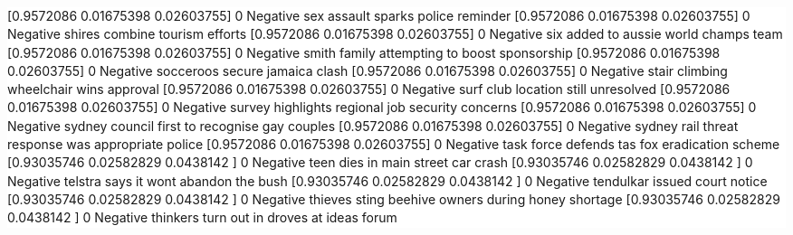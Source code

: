 [0.9572086  0.01675398 0.02603755]
0
Negative
sex assault sparks police reminder
[0.9572086  0.01675398 0.02603755]
0
Negative
shires combine tourism efforts
[0.9572086  0.01675398 0.02603755]
0
Negative
six added to aussie world champs team
[0.9572086  0.01675398 0.02603755]
0
Negative
smith family attempting to boost sponsorship
[0.9572086  0.01675398 0.02603755]
0
Negative
socceroos secure jamaica clash
[0.9572086  0.01675398 0.02603755]
0
Negative
stair climbing wheelchair wins approval
[0.9572086  0.01675398 0.02603755]
0
Negative
surf club location still unresolved
[0.9572086  0.01675398 0.02603755]
0
Negative
survey highlights regional job security concerns
[0.9572086  0.01675398 0.02603755]
0
Negative
sydney council first to recognise gay couples
[0.9572086  0.01675398 0.02603755]
0
Negative
sydney rail threat response was appropriate police
[0.9572086  0.01675398 0.02603755]
0
Negative
task force defends tas fox eradication scheme
[0.93035746 0.02582829 0.0438142 ]
0
Negative
teen dies in main street car crash
[0.93035746 0.02582829 0.0438142 ]
0
Negative
telstra says it wont abandon the bush
[0.93035746 0.02582829 0.0438142 ]
0
Negative
tendulkar issued court notice
[0.93035746 0.02582829 0.0438142 ]
0
Negative
thieves sting beehive owners during honey shortage
[0.93035746 0.02582829 0.0438142 ]
0
Negative
thinkers turn out in droves at ideas forum